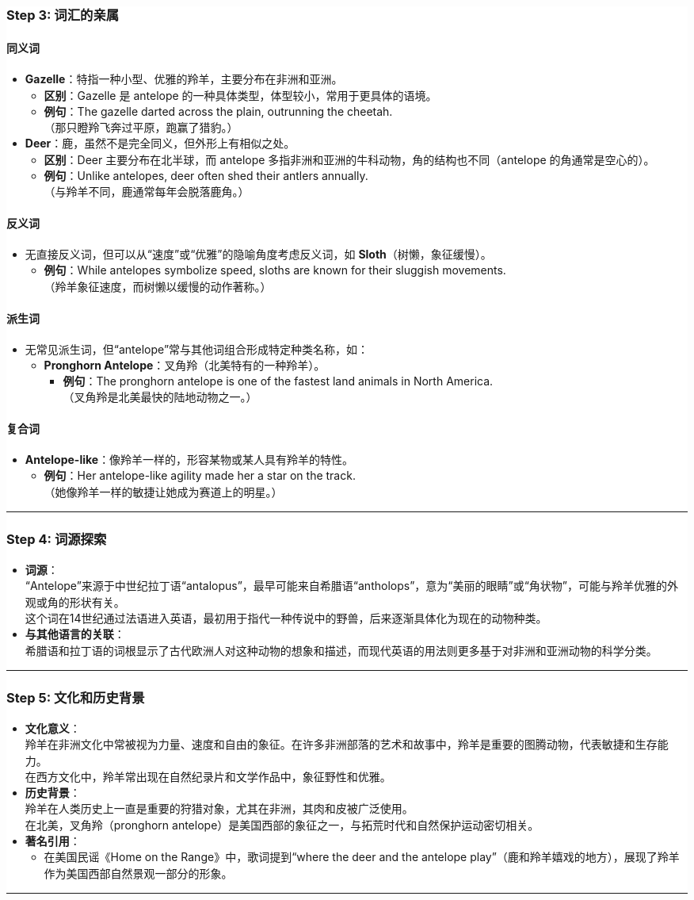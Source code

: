 
### Step 3: 词汇的亲属
#### 同义词
- **Gazelle**：特指一种小型、优雅的羚羊，主要分布在非洲和亚洲。  
  - **区别**：Gazelle 是 antelope 的一种具体类型，体型较小，常用于更具体的语境。  
  - **例句**：The gazelle darted across the plain, outrunning the cheetah.  
    （那只瞪羚飞奔过平原，跑赢了猎豹。）
- **Deer**：鹿，虽然不是完全同义，但外形上有相似之处。  
  - **区别**：Deer 主要分布在北半球，而 antelope 多指非洲和亚洲的牛科动物，角的结构也不同（antelope 的角通常是空心的）。  
  - **例句**：Unlike antelopes, deer often shed their antlers annually.  
    （与羚羊不同，鹿通常每年会脱落鹿角。）

#### 反义词
- 无直接反义词，但可以从“速度”或“优雅”的隐喻角度考虑反义词，如 **Sloth**（树懒，象征缓慢）。  
  - **例句**：While antelopes symbolize speed, sloths are known for their sluggish movements.  
    （羚羊象征速度，而树懒以缓慢的动作著称。）

#### 派生词
- 无常见派生词，但“antelope”常与其他词组合形成特定种类名称，如：
  - **Pronghorn Antelope**：叉角羚（北美特有的一种羚羊）。  
    - **例句**：The pronghorn antelope is one of the fastest land animals in North America.  
      （叉角羚是北美最快的陆地动物之一。）

#### 复合词
- **Antelope-like**：像羚羊一样的，形容某物或某人具有羚羊的特性。  
  - **例句**：Her antelope-like agility made her a star on the track.  
    （她像羚羊一样的敏捷让她成为赛道上的明星。）

---

### Step 4: 词源探索
- **词源**：  
  “Antelope”来源于中世纪拉丁语“antalopus”，最早可能来自希腊语“antholops”，意为“美丽的眼睛”或“角状物”，可能与羚羊优雅的外观或角的形状有关。  
  这个词在14世纪通过法语进入英语，最初用于指代一种传说中的野兽，后来逐渐具体化为现在的动物种类。
- **与其他语言的关联**：  
  希腊语和拉丁语的词根显示了古代欧洲人对这种动物的想象和描述，而现代英语的用法则更多基于对非洲和亚洲动物的科学分类。

---

### Step 5: 文化和历史背景
- **文化意义**：  
  羚羊在非洲文化中常被视为力量、速度和自由的象征。在许多非洲部落的艺术和故事中，羚羊是重要的图腾动物，代表敏捷和生存能力。  
  在西方文化中，羚羊常出现在自然纪录片和文学作品中，象征野性和优雅。
- **历史背景**：  
  羚羊在人类历史上一直是重要的狩猎对象，尤其在非洲，其肉和皮被广泛使用。  
  在北美，叉角羚（pronghorn antelope）是美国西部的象征之一，与拓荒时代和自然保护运动密切相关。
- **著名引用**：  
  - 在美国民谣《Home on the Range》中，歌词提到“where the deer and the antelope play”（鹿和羚羊嬉戏的地方），展现了羚羊作为美国西部自然景观一部分的形象。

---
